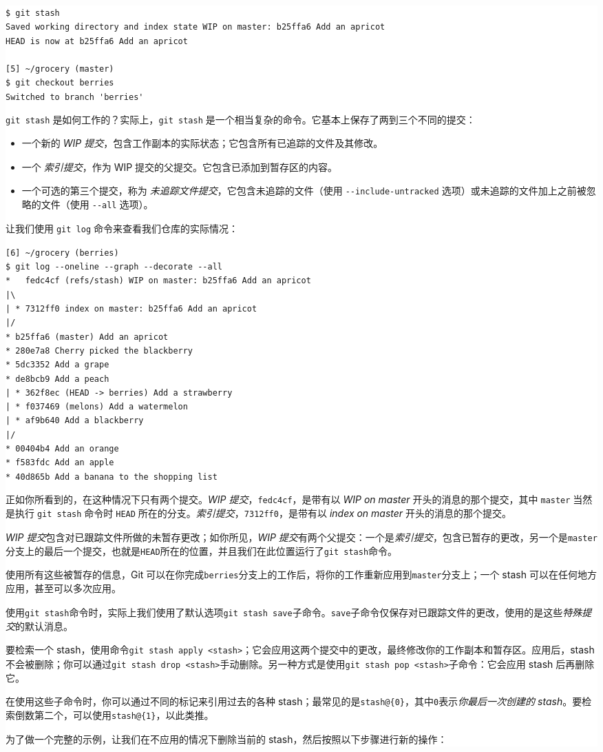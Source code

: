 ```
$ git stash 
Saved working directory and index state WIP on master: b25ffa6 Add an apricot 
HEAD is now at b25ffa6 Add an apricot 

[5] ~/grocery (master) 
$ git checkout berries 
Switched to branch 'berries' 
```

`git stash` 是如何工作的？实际上，`git stash` 是一个相当复杂的命令。它基本上保存了两到三个不同的提交：

+   一个新的 *WIP 提交*，包含工作副本的实际状态；它包含所有已追踪的文件及其修改。

+   一个 *索引提交*，作为 WIP 提交的父提交。它包含已添加到暂存区的内容。

+   一个可选的第三个提交，称为 *未追踪文件提交*，它包含未追踪的文件（使用 `--include-untracked` 选项）或未追踪的文件加上之前被忽略的文件（使用 `--all` 选项）。

让我们使用 `git log` 命令来查看我们仓库的实际情况：

```
[6] ~/grocery (berries) 
$ git log --oneline --graph --decorate --all 
*   fedc4cf (refs/stash) WIP on master: b25ffa6 Add an apricot 
|\ 
| * 7312ff0 index on master: b25ffa6 Add an apricot 
|/ 
* b25ffa6 (master) Add an apricot 
* 280e7a8 Cherry picked the blackberry 
* 5dc3352 Add a grape 
* de8bcb9 Add a peach 
| * 362f8ec (HEAD -> berries) Add a strawberry 
| * f037469 (melons) Add a watermelon 
| * af9b640 Add a blackberry 
|/ 
* 00404b4 Add an orange 
* f583fdc Add an apple 
* 40d865b Add a banana to the shopping list
```

正如你所看到的，在这种情况下只有两个提交。*WIP 提交*，`fedc4cf`，是带有以 *WIP on master* 开头的消息的那个提交，其中 `master` 当然是执行 `git stash` 命令时 `HEAD` 所在的分支。*索引提交*，`7312ff0`，是带有以 *index on master* 开头的消息的那个提交。

*WIP 提交*包含对已跟踪文件所做的未暂存更改；如你所见，*WIP 提交*有两个父提交：一个是*索引提交*，包含已暂存的更改，另一个是`master`分支上的最后一个提交，也就是`HEAD`所在的位置，并且我们在此位置运行了`git stash`命令。

使用所有这些被暂存的信息，Git 可以在你完成`berries`分支上的工作后，将你的工作重新应用到`master`分支上；一个 stash 可以在任何地方应用，甚至可以多次应用。

使用`git stash`命令时，实际上我们使用了默认选项`git stash save`子命令。`save`子命令仅保存对已跟踪文件的更改，使用的是这些*特殊提交*的默认消息。

要检索一个 stash，使用命令`git stash apply <stash>`；它会应用这两个提交中的更改，最终修改你的工作副本和暂存区。应用后，stash 不会被删除；你可以通过`git stash drop <stash>`手动删除。另一种方式是使用`git stash pop <stash>`子命令：它会应用 stash 后再删除它。

在使用这些子命令时，你可以通过不同的标记来引用过去的各种 stash；最常见的是`stash@{0}`，其中`0`表示*你最后一次创建的 stash*。要检索倒数第二个，可以使用`stash@{1}`，以此类推。

为了做一个完整的示例，让我们在不应用的情况下删除当前的 stash，然后按照以下步骤进行新的操作：
